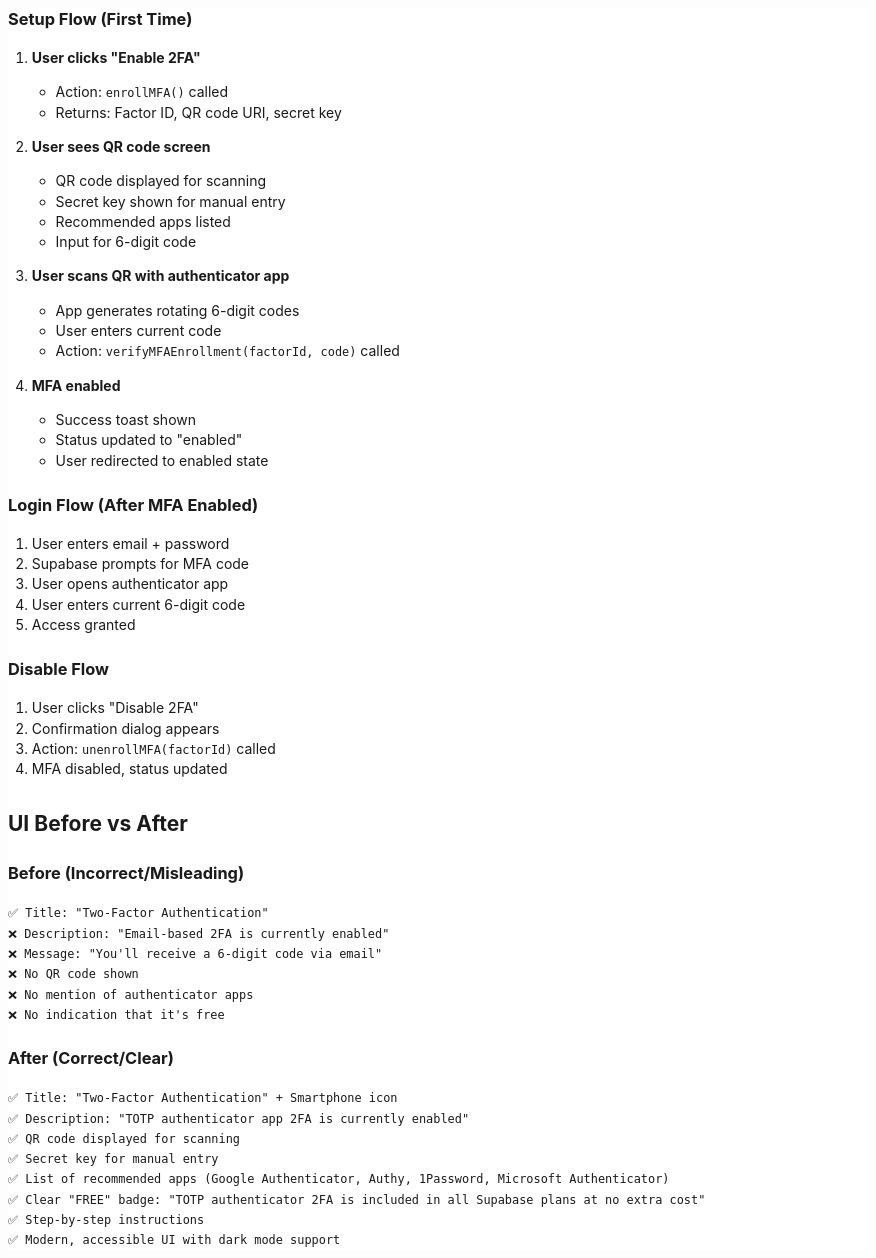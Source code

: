 ### Setup Flow (First Time)

1. **User clicks "Enable 2FA"**
   - Action: `enrollMFA()` called
   - Returns: Factor ID, QR code URI, secret key

2. **User sees QR code screen**
   - QR code displayed for scanning
   - Secret key shown for manual entry
   - Recommended apps listed
   - Input for 6-digit code

3. **User scans QR with authenticator app**
   - App generates rotating 6-digit codes
   - User enters current code
   - Action: `verifyMFAEnrollment(factorId, code)` called

4. **MFA enabled**
   - Success toast shown
   - Status updated to "enabled"
   - User redirected to enabled state

### Login Flow (After MFA Enabled)

1. User enters email + password
2. Supabase prompts for MFA code
3. User opens authenticator app
4. User enters current 6-digit code
5. Access granted

### Disable Flow

1. User clicks "Disable 2FA"
2. Confirmation dialog appears
3. Action: `unenrollMFA(factorId)` called
4. MFA disabled, status updated

## UI Before vs After

### Before (Incorrect/Misleading)

```
✅ Title: "Two-Factor Authentication"
❌ Description: "Email-based 2FA is currently enabled"
❌ Message: "You'll receive a 6-digit code via email"
❌ No QR code shown
❌ No mention of authenticator apps
❌ No indication that it's free
```

### After (Correct/Clear)

```
✅ Title: "Two-Factor Authentication" + Smartphone icon
✅ Description: "TOTP authenticator app 2FA is currently enabled"
✅ QR code displayed for scanning
✅ Secret key for manual entry
✅ List of recommended apps (Google Authenticator, Authy, 1Password, Microsoft Authenticator)
✅ Clear "FREE" badge: "TOTP authenticator 2FA is included in all Supabase plans at no extra cost"
✅ Step-by-step instructions
✅ Modern, accessible UI with dark mode support
```
